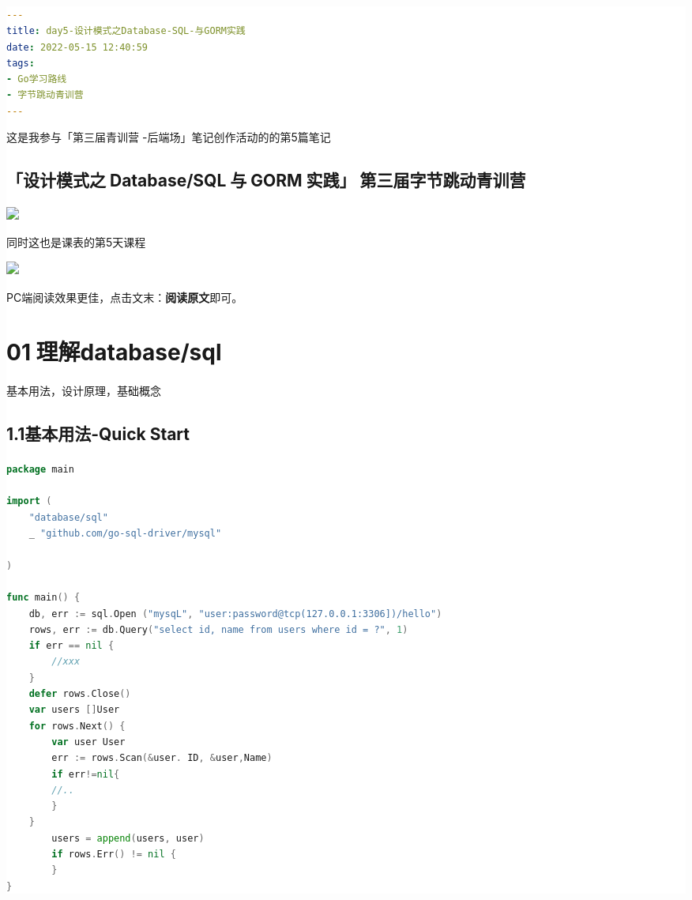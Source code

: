 ```yaml
---
title: day5-设计模式之Database-SQL-与GORM实践
date: 2022-05-15 12:40:59
tags: 
- Go学习路线
- 字节跳动青训营
---
```




这是我参与「第三届青训营 -后端场」笔记创作活动的的第5篇笔记

## 「设计模式之 Database/SQL 与 GORM 实践」 第三届字节跳动青训营

![](https://nateshao-blog.oss-cn-shenzhen.aliyuncs.com/img/20220709231205.jpg)

同时这也是课表的第5天课程

![](https://nateshao-blog.oss-cn-shenzhen.aliyuncs.com/img/20220703104730.png)

PC端阅读效果更佳，点击文末：**阅读原文**即可。

# 01 理解database/sql

基本用法，设计原理，基础概念

## 1.1基本用法-Quick Start

```go
package main

import (
	"database/sql"
	_ "github.com/go-sql-driver/mysql"

)

func main() {
	db, err := sql.Open ("mysqL", "user:password@tcp(127.0.0.1:3306])/hello")
	rows, err := db.Query("select id, name from users where id = ?", 1)
	if err == nil {
		//xxx
	}
	defer rows.Close()
	var users []User
	for rows.Next() {
		var user User
		err := rows.Scan(&user. ID, &user,Name)
		if err!=nil{
		//..
		}
	}
		users = append(users, user)
		if rows.Err() != nil {
		}
}
```
